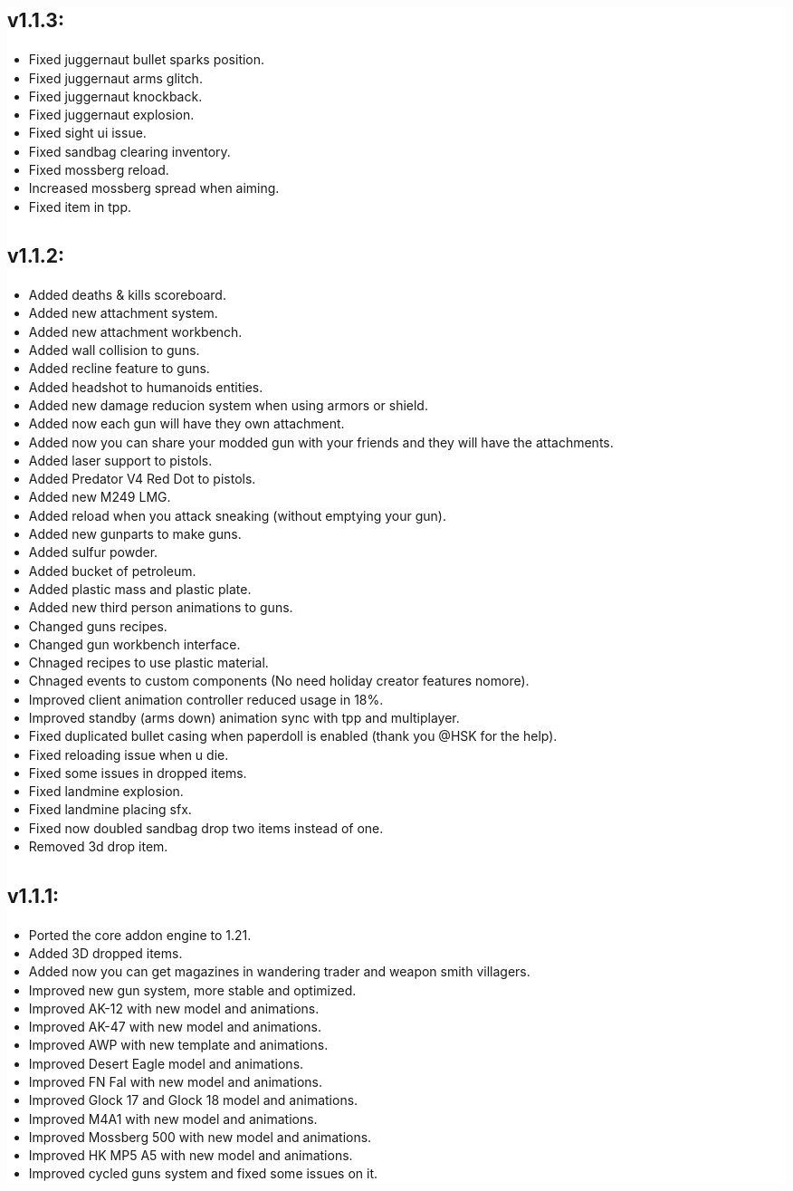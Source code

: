 ## v1.1.3:

- Fixed juggernaut bullet sparks position.
- Fixed juggernaut arms glitch.
- Fixed juggernaut knockback.
- Fixed juggernaut explosion.
- Fixed sight ui issue.
- Fixed sandbag clearing inventory.
- Fixed mossberg reload.
- Increased mossberg spread when aiming.
- Fixed item in tpp.

## v1.1.2:

- Added deaths & kills scoreboard.
- Added new attachment system.
- Added new attachment workbench.
- Added wall collision to guns.
- Added recline feature to guns.
- Added headshot to humanoids entities.
- Added new damage reducion system when using armors or shield.
- Added now each gun will have they own attachment.
- Added now you can share your modded gun with your friends and they will have the attachments.
- Added laser support to pistols.
- Added Predator V4 Red Dot to pistols.
- Added new M249 LMG.
- Added reload when you attack sneaking (without emptying your gun).
- Added new gunparts to make guns.
- Added sulfur powder.
- Added bucket of petroleum.
- Added plastic mass and plastic plate.
- Added new third person animations to guns.
- Changed guns recipes.
- Changed gun workbench interface.
- Chnaged recipes to use plastic material.
- Chnaged events to custom components (No need holiday creator features nomore).
- Improved client animation controller reduced usage in 18%.
- Improved standby (arms down) animation sync with tpp and multiplayer.
- Fixed duplicated bullet casing when paperdoll is enabled (thank you @HSK for the help).
- Fixed reloading issue when u die.
- Fixed some issues in dropped items.
- Fixed landmine explosion.
- Fixed landmine placing sfx.
- Fixed now doubled sandbag drop two items instead of one.
- Removed 3d drop item.

## v1.1.1:

- Ported the core addon engine to 1.21.
- Added 3D dropped items.
- Added now you can get magazines in wandering trader and weapon smith villagers.
- Improved new gun system, more stable and optimized.
- Improved AK-12 with new model and animations.
- Improved AK-47 with new model and animations.
- Improved AWP with new template and animations.
- Improved Desert Eagle model and animations.
- Improved FN Fal with new model and animations.
- Improved Glock 17 and Glock 18 model and animations.
- Improved M4A1 with new model and animations.
- Improved Mossberg 500 with new model and animations.
- Improved HK MP5 A5 with new model and animations.
- Improved cycled guns system and fixed some issues on it.